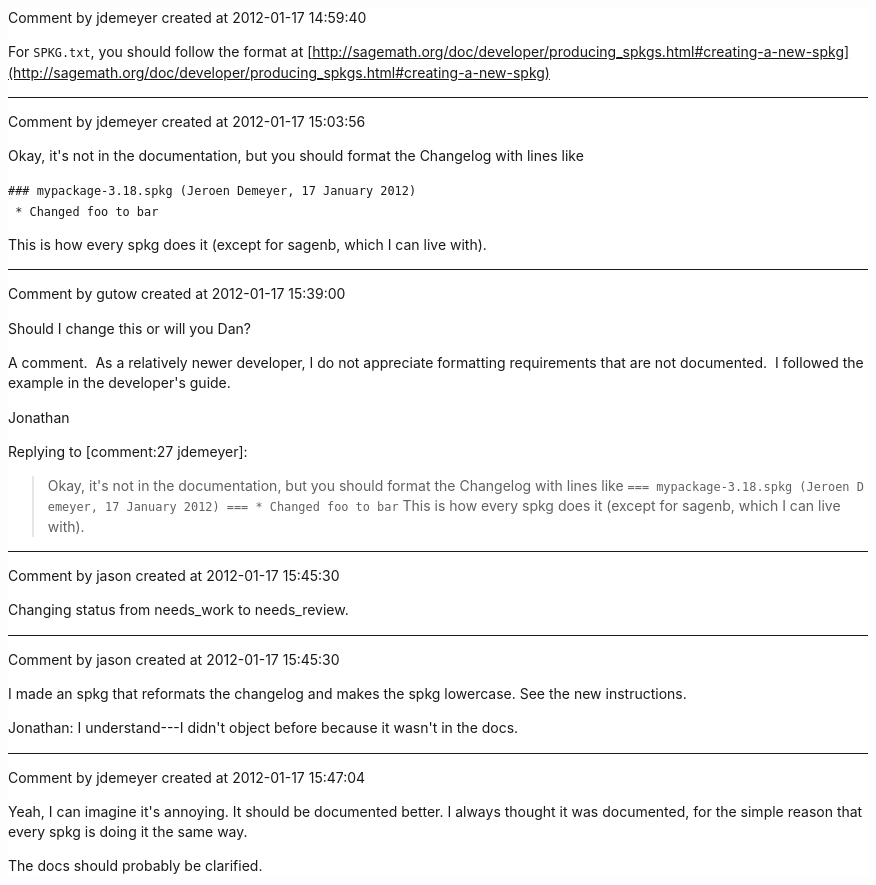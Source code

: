Comment by jdemeyer created at 2012-01-17 14:59:40

For `SPKG.txt`, you should follow the format at [http://sagemath.org/doc/developer/producing_spkgs.html#creating-a-new-spkg](http://sagemath.org/doc/developer/producing_spkgs.html#creating-a-new-spkg)


---

Comment by jdemeyer created at 2012-01-17 15:03:56

Okay, it's not in the documentation, but you should format the Changelog with lines like

```
### mypackage-3.18.spkg (Jeroen Demeyer, 17 January 2012)
 * Changed foo to bar
```

This is how every spkg does it (except for sagenb, which I can live with).


---

Comment by gutow created at 2012-01-17 15:39:00

Should I change this or will you Dan?

A comment.  As a relatively newer developer, I do not appreciate formatting requirements that are not documented.  I followed the example in the developer's guide.

Jonathan

Replying to [comment:27 jdemeyer]:

> Okay, it's not in the documentation, but you should format the Changelog with lines like ` === mypackage-3.18.spkg (Jeroen Demeyer, 17 January 2012) === * Changed foo to bar ` This is how every spkg does it (except for sagenb, which I can live with).


---

Comment by jason created at 2012-01-17 15:45:30

Changing status from needs_work to needs_review.


---

Comment by jason created at 2012-01-17 15:45:30

I made an spkg that reformats the changelog and makes the spkg lowercase.  See the new instructions.

Jonathan: I understand---I didn't object before because it wasn't in the docs.


---

Comment by jdemeyer created at 2012-01-17 15:47:04

Yeah, I can imagine it's annoying. It should be documented better. I always thought it was documented, for the simple reason that every spkg is doing it the same way.

The docs should probably be clarified.
